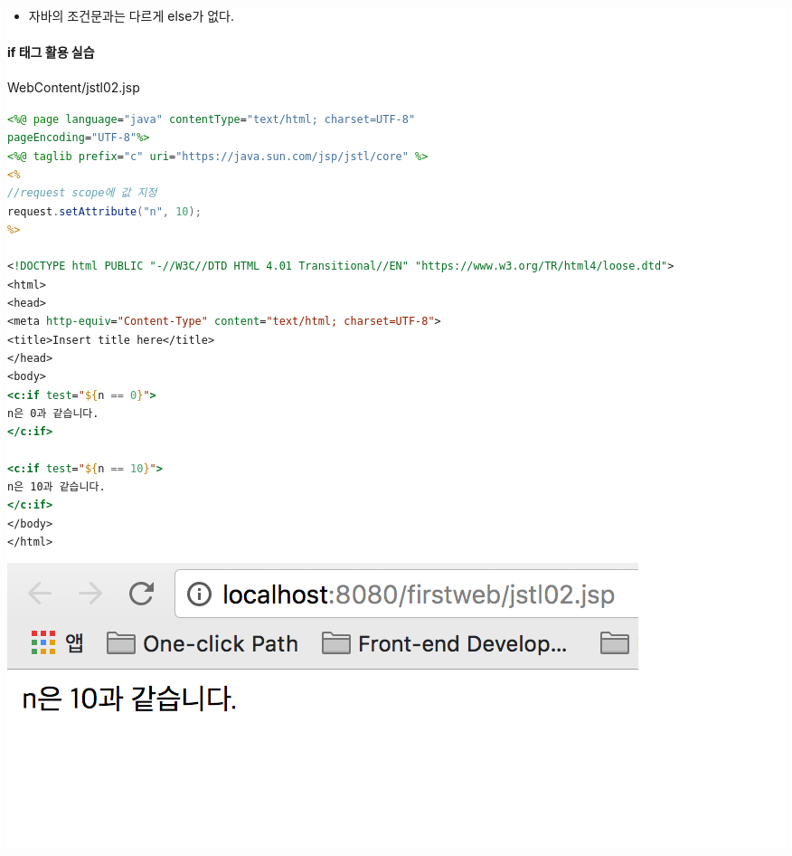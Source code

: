 * 자바의 조건문과는 다르게 else가 없다.

#### if 태그 활용 실습

WebContent/jstl02.jsp

~~~jsp
<%@ page language="java" contentType="text/html; charset=UTF-8"
pageEncoding="UTF-8"%>
<%@ taglib prefix="c" uri="https://java.sun.com/jsp/jstl/core" %> 
<%
//request scope에 값 지정
request.setAttribute("n", 10);
%>

<!DOCTYPE html PUBLIC "-//W3C//DTD HTML 4.01 Transitional//EN" "https://www.w3.org/TR/html4/loose.dtd">
<html>
<head>
<meta http-equiv="Content-Type" content="text/html; charset=UTF-8">
<title>Insert title here</title>
</head>
<body>
<c:if test="${n == 0}">
n은 0과 같습니다.
</c:if>

<c:if test="${n == 10}">
n은 10과 같습니다.
</c:if>
</body>
</html>
~~~

![](/img/JSTL_14.png)


